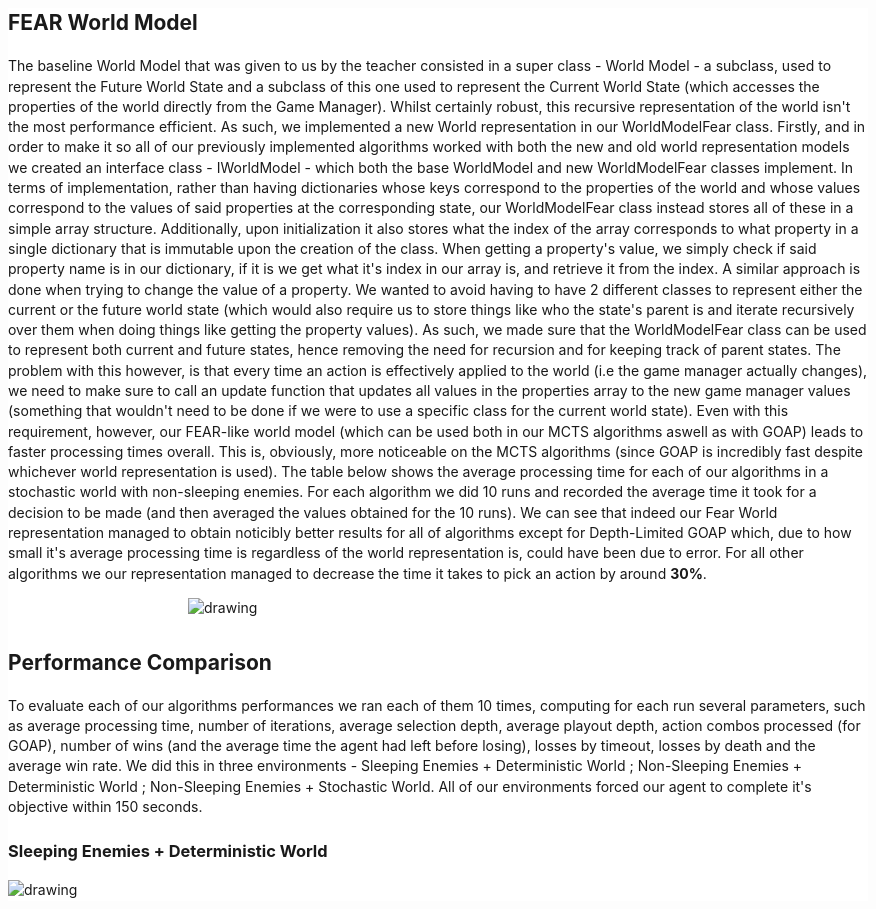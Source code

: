 ## FEAR World Model
The baseline World Model that was given to us by the teacher consisted in a super class - World Model - a subclass, used to represent the Future World State and a subclass of this one used to represent the Current World State (which accesses the properties of the world directly from the Game Manager). Whilst certainly robust, this recursive representation of the world isn't the most performance efficient. As such, we implemented a new World representation in our WorldModelFear class.
Firstly, and in order to make it so all of our previously implemented algorithms worked with both the new and old world representation models we created an interface class - IWorldModel - which both the base WorldModel and new WorldModelFear classes implement.
In terms of implementation, rather than having dictionaries whose keys correspond to the properties of the world and whose values correspond to the values of said properties at the corresponding state, our WorldModelFear class instead stores all of these in a simple array structure. Additionally, upon initialization it also stores what the index of the array corresponds to what property in a single dictionary that is immutable upon the creation of the class. When getting a property's value, we simply check if said property name is in our dictionary, if it is we get what it's index in our array is, and retrieve it from the index. A similar approach is done when trying to change the value of a property.
We wanted to avoid having to have 2 different classes to represent either the current or the future world state (which would also require us to store things like who the state's parent is and iterate recursively over them when doing things like getting the property values). As such, we made sure that the WorldModelFear class can be used to represent both current and future states, hence removing the need for recursion and for keeping track of parent states. The problem with this however, is that every time an action is effectively applied to the world (i.e the game manager actually changes), we need to make sure to call an update function that updates all values in the properties array to the new game manager values (something that wouldn't need to be done if we were to use a specific class for the current world state).
Even with this requirement, however, our FEAR-like world model (which can be used both in our MCTS algorithms aswell as with GOAP) leads to faster processing times overall. This is, obviously, more noticeable on the MCTS algorithms (since GOAP is incredibly fast despite whichever world representation is used). The table below shows the average processing time for each of our algorithms in a stochastic world with non-sleeping enemies. For each algorithm we did 10 runs and recorded the average time it took for a decision to be made (and then averaged the values obtained for the 10 runs). We can see that indeed our Fear World representation managed to obtain noticibly better results for all of algorithms except for Depth-Limited GOAP which, due to how small it's average processing time is regardless of the world representation is, could have been due to error. For all other algorithms we our representation managed to decrease the time it takes to pick an action by around **30%**.


<img src="https://i.imgur.com/npzJwsf.png" alt="drawing" width="500" style="display: block; margin-left: auto; margin-right: auto;"/>

## Performance Comparison
To evaluate each of our algorithms performances we ran each of them 10 times, computing for each run several parameters, such as average processing time, number of iterations, average selection depth, average playout depth, action combos processed (for GOAP), number of wins (and the average time the agent had left before losing), losses by timeout, losses by death and the average win rate. We did this in three environments - Sleeping Enemies + Deterministic World ; Non-Sleeping Enemies + Deterministic World ; Non-Sleeping Enemies + Stochastic World. All of our environments forced our agent to complete it's objective within 150 seconds.

### Sleeping Enemies + Deterministic World
<img src="https://i.imgur.com/4PS8S8T.png" alt="drawing" width="100%" style="display: block; margin-left: auto; margin-right: auto;"/>
